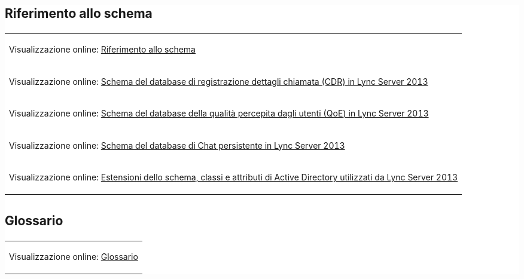 
## Riferimento allo schema


<table>
<colgroup>
<col style="width: 100%" />
</colgroup>
<tbody>
<tr class="odd">
<td><p>Visualizzazione online: <a href="lync-server-2013-schema-reference.md">Riferimento allo schema</a></p></td>
</tr>
<tr class="even">
<td><p>Visualizzazione online: <a href="lync-server-2013-call-detail-recording-cdr-database-schema.md">Schema del database di registrazione dettagli chiamata (CDR) in Lync Server 2013</a></p></td>
</tr>
<tr class="odd">
<td><p>Visualizzazione online: <a href="lync-server-2013-quality-of-experience-qoe-database-schema.md">Schema del database della qualità percepita dagli utenti (QoE) in Lync Server 2013</a></p></td>
</tr>
<tr class="even">
<td><p>Visualizzazione online: <a href="lync-server-2013-persistent-chat-database-schema.md">Schema del database di Chat persistente in Lync Server 2013</a></p></td>
</tr>
<tr class="odd">
<td><p>Visualizzazione online: <a href="lync-server-2013-active-directory-schema-extensions-classes-and-attributes-used-by-lync-server.md">Estensioni dello schema, classi e attributi di Active Directory utilizzati da Lync Server 2013</a></p></td>
</tr>
</tbody>
</table>


## Glossario


<table>
<colgroup>
<col style="width: 100%" />
</colgroup>
<tbody>
<tr class="odd">
<td><p>Visualizzazione online: <a href="lync-server-2013-glossary.md">Glossario</a></p></td>
</tr>
</tbody>
</table>

